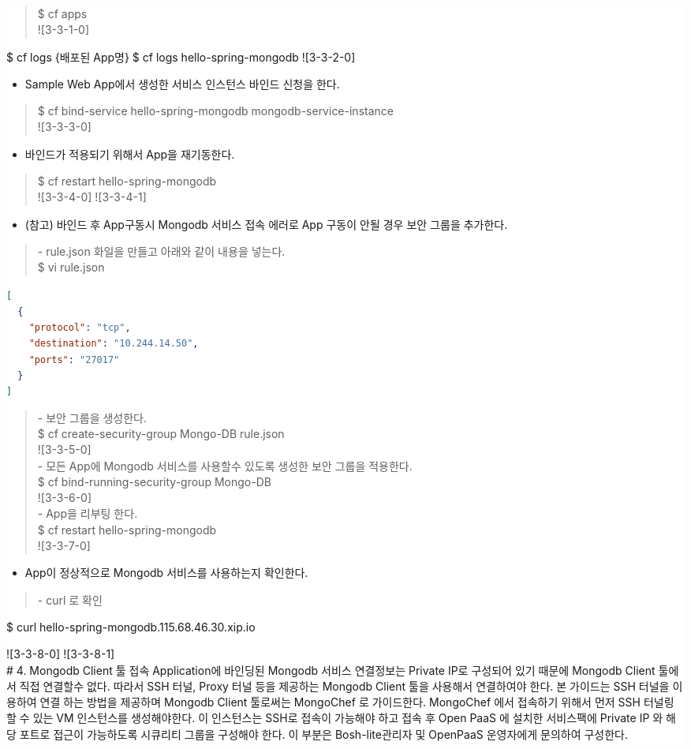 >$ cf apps  
![3-3-1-0]  
<div>$ cf logs {배포된 App명}  
$ cf logs hello-spring-mongodb  
![3-3-2-0]

- Sample Web App에서 생성한 서비스 인스턴스 바인드 신청을 한다. 

><div>$ cf bind-service hello-spring-mongodb mongodb-service-instance</div>
>![3-3-3-0]

- 바인드가 적용되기 위해서 App을 재기동한다.

><div>$ cf restart hello-spring-mongodb</div>
>![3-3-4-0]  
>![3-3-4-1]  

- (참고) 바인드 후 App구동시 Mongodb 서비스 접속 에러로 App 구동이 안될 경우 보안 그룹을 추가한다.

><div>-  rule.json 화일을 만들고 아래와 같이 내용을 넣는다.<br></div>
><div>$ vi rule.json</div>
```json
[
  {
    "protocol": "tcp",
    "destination": "10.244.14.50",
    "ports": "27017"
  }
]
```
><div>- 보안 그룹을 생성한다.<br></div>
><div>$ cf create-security-group Mongo-DB rule.json</div>
>![3-3-5-0]
><div>- 모든 App에 Mongodb 서비스를 사용할수 있도록 생성한 보안 그룹을 적용한다.<br></div>
><div>$ cf bind-running-security-group Mongo-DB</div>
>![3-3-6-0]
><div>- App을 리부팅 한다.<br></div>
><div>$ cf restart hello-spring-mongodb</div>
>![3-3-7-0]

- App이 정상적으로 Mongodb 서비스를 사용하는지 확인한다.

><div>- curl 로 확인 <br>
$ curl hello-spring-mongodb.115.68.46.30.xip.io
></div>
>![3-3-8-0]  
>![3-3-8-1]  

<div id='15'></div>
# 4. Mongodb Client 툴 접속
Application에 바인딩된 Mongodb 서비스 연결정보는 Private IP로 구성되어 있기 때문에 Mongodb Client 툴에서 직접 연결할수 없다. 따라서 SSH 터널, Proxy 터널 등을 제공하는 Mongodb Client 툴을 사용해서 연결하여야 한다. 본 가이드는 SSH 터널을 이용하여 연결 하는 방법을 제공하며 Mongodb Client 툴로써는 MongoChef 로 가이드한다. MongoChef 에서 접속하기 위해서 먼저 SSH 터널링 할 수 있는 VM 인스턴스를 생성해야한다. 이 인스턴스는 SSH로 접속이 가능해야 하고 접속 후 Open PaaS 에 설치한 서비스팩에 Private IP 와 해당 포트로 접근이 가능하도록 시큐리티 그룹을 구성해야 한다. 이 부분은 Bosh-lite관리자 및 OpenPaaS 운영자에게 문의하여 구성한다.
